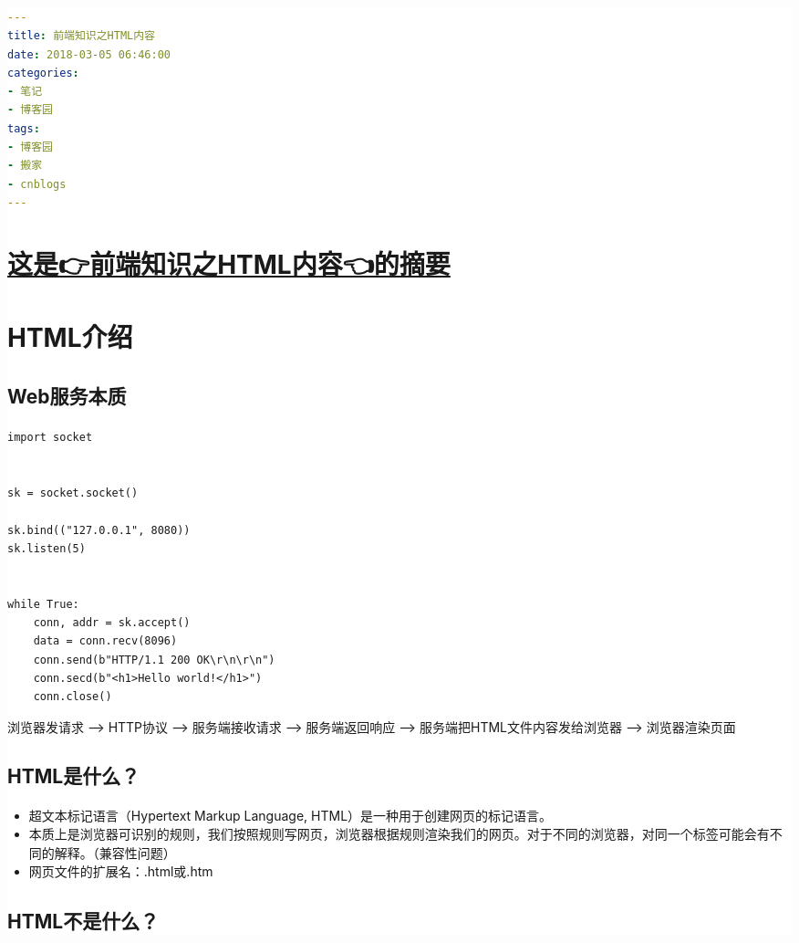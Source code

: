 ```yaml
---
title: 前端知识之HTML内容
date: 2018-03-05 06:46:00
categories:
- 笔记
- 博客园
tags:
- 博客园
- 搬家
- cnblogs
---
```

# [这是👉前端知识之HTML内容👈的摘要](/2018/03/05/cnblog_8508917/)



# HTML介绍

## Web服务本质



    
    
    import socket
    
    
    sk = socket.socket()
    
    sk.bind(("127.0.0.1", 8080))
    sk.listen(5)
    
    
    while True:
        conn, addr = sk.accept()
        data = conn.recv(8096)
        conn.send(b"HTTP/1.1 200 OK\r\n\r\n")
        conn.secd(b"<h1>Hello world!</h1>")
        conn.close()



浏览器发请求 --> HTTP协议 --> 服务端接收请求 --> 服务端返回响应 --> 服务端把HTML文件内容发给浏览器 --> 浏览器渲染页面

## HTML是什么？

  * 超文本标记语言（Hypertext Markup Language, HTML）是一种用于创建网页的标记语言。
  * 本质上是浏览器可识别的规则，我们按照规则写网页，浏览器根据规则渲染我们的网页。对于不同的浏览器，对同一个标签可能会有不同的解释。（兼容性问题）
  * 网页文件的扩展名：.html或.htm



## HTML不是什么？
